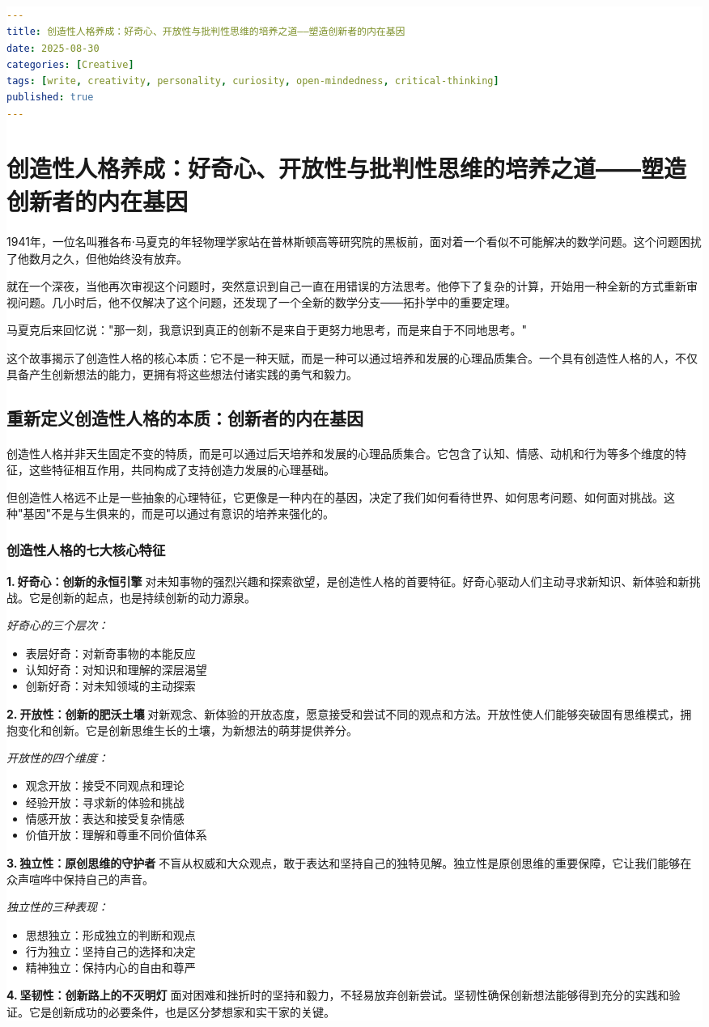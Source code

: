 ```yaml
---
title: 创造性人格养成：好奇心、开放性与批判性思维的培养之道——塑造创新者的内在基因
date: 2025-08-30
categories: [Creative]
tags: [write, creativity, personality, curiosity, open-mindedness, critical-thinking]
published: true
---
```


# 创造性人格养成：好奇心、开放性与批判性思维的培养之道——塑造创新者的内在基因

1941年，一位名叫雅各布·马夏克的年轻物理学家站在普林斯顿高等研究院的黑板前，面对着一个看似不可能解决的数学问题。这个问题困扰了他数月之久，但他始终没有放弃。

就在一个深夜，当他再次审视这个问题时，突然意识到自己一直在用错误的方法思考。他停下了复杂的计算，开始用一种全新的方式重新审视问题。几小时后，他不仅解决了这个问题，还发现了一个全新的数学分支——拓扑学中的重要定理。

马夏克后来回忆说："那一刻，我意识到真正的创新不是来自于更努力地思考，而是来自于不同地思考。"

这个故事揭示了创造性人格的核心本质：它不是一种天赋，而是一种可以通过培养和发展的心理品质集合。一个具有创造性人格的人，不仅具备产生创新想法的能力，更拥有将这些想法付诸实践的勇气和毅力。

## 重新定义创造性人格的本质：创新者的内在基因

创造性人格并非天生固定不变的特质，而是可以通过后天培养和发展的心理品质集合。它包含了认知、情感、动机和行为等多个维度的特征，这些特征相互作用，共同构成了支持创造力发展的心理基础。

但创造性人格远不止是一些抽象的心理特征，它更像是一种内在的基因，决定了我们如何看待世界、如何思考问题、如何面对挑战。这种"基因"不是与生俱来的，而是可以通过有意识的培养来强化的。

### 创造性人格的七大核心特征

**1. 好奇心：创新的永恒引擎**
对未知事物的强烈兴趣和探索欲望，是创造性人格的首要特征。好奇心驱动人们主动寻求新知识、新体验和新挑战。它是创新的起点，也是持续创新的动力源泉。

*好奇心的三个层次：*
- 表层好奇：对新奇事物的本能反应
- 认知好奇：对知识和理解的深层渴望
- 创新好奇：对未知领域的主动探索

**2. 开放性：创新的肥沃土壤**
对新观念、新体验的开放态度，愿意接受和尝试不同的观点和方法。开放性使人们能够突破固有思维模式，拥抱变化和创新。它是创新思维生长的土壤，为新想法的萌芽提供养分。

*开放性的四个维度：*
- 观念开放：接受不同观点和理论
- 经验开放：寻求新的体验和挑战
- 情感开放：表达和接受复杂情感
- 价值开放：理解和尊重不同价值体系

**3. 独立性：原创思维的守护者**
不盲从权威和大众观点，敢于表达和坚持自己的独特见解。独立性是原创思维的重要保障，它让我们能够在众声喧哗中保持自己的声音。

*独立性的三种表现：*
- 思想独立：形成独立的判断和观点
- 行为独立：坚持自己的选择和决定
- 精神独立：保持内心的自由和尊严

**4. 坚韧性：创新路上的不灭明灯**
面对困难和挫折时的坚持和毅力，不轻易放弃创新尝试。坚韧性确保创新想法能够得到充分的实践和验证。它是创新成功的必要条件，也是区分梦想家和实干家的关键。
